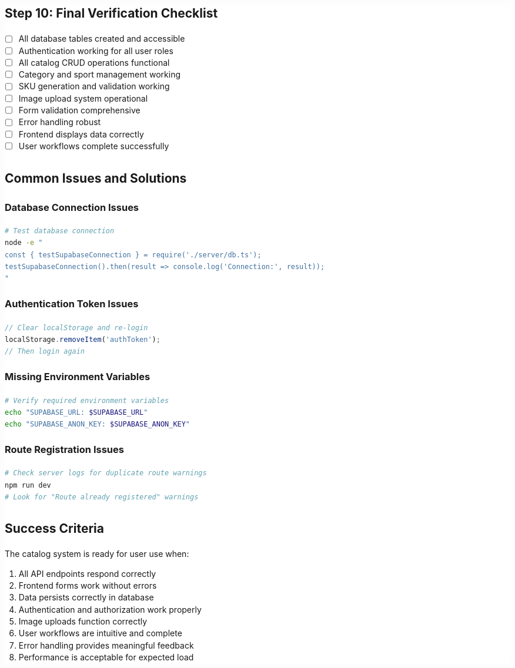 ## Step 10: Final Verification Checklist

- [ ] All database tables created and accessible
- [ ] Authentication working for all user roles
- [ ] All catalog CRUD operations functional
- [ ] Category and sport management working
- [ ] SKU generation and validation working
- [ ] Image upload system operational
- [ ] Form validation comprehensive
- [ ] Error handling robust
- [ ] Frontend displays data correctly
- [ ] User workflows complete successfully

## Common Issues and Solutions

### Database Connection Issues
```bash
# Test database connection
node -e "
const { testSupabaseConnection } = require('./server/db.ts');
testSupabaseConnection().then(result => console.log('Connection:', result));
"
```

### Authentication Token Issues
```javascript
// Clear localStorage and re-login
localStorage.removeItem('authToken');
// Then login again
```

### Missing Environment Variables
```bash
# Verify required environment variables
echo "SUPABASE_URL: $SUPABASE_URL"
echo "SUPABASE_ANON_KEY: $SUPABASE_ANON_KEY"
```

### Route Registration Issues
```bash
# Check server logs for duplicate route warnings
npm run dev
# Look for "Route already registered" warnings
```

## Success Criteria

The catalog system is ready for user use when:
1. All API endpoints respond correctly
2. Frontend forms work without errors
3. Data persists correctly in database
4. Authentication and authorization work properly
5. Image uploads function correctly
6. User workflows are intuitive and complete
7. Error handling provides meaningful feedback
8. Performance is acceptable for expected load
